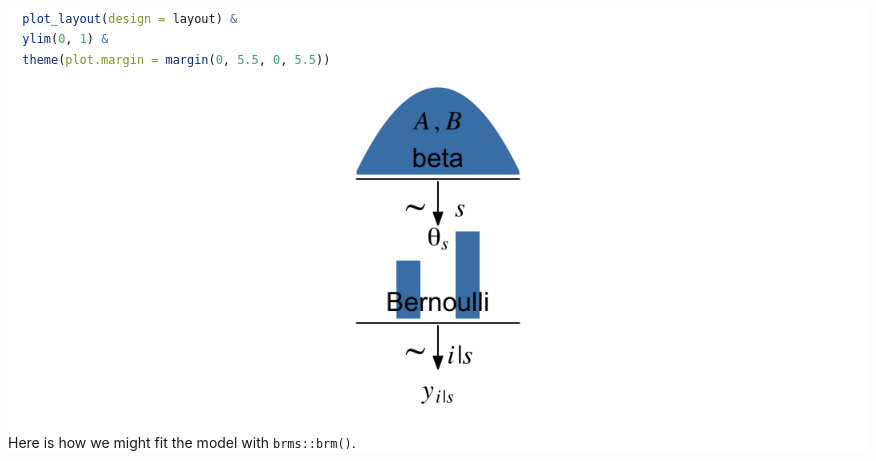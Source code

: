 ```r
  plot_layout(design = layout) &
  ylim(0, 1) &
  theme(plot.margin = margin(0, 5.5, 0, 5.5))
```

<img src="08_files/figure-html/unnamed-chunk-29-1.png" width="192" style="display: block; margin: auto;" />

Here is how we might fit the model with `brms::brm()`.

